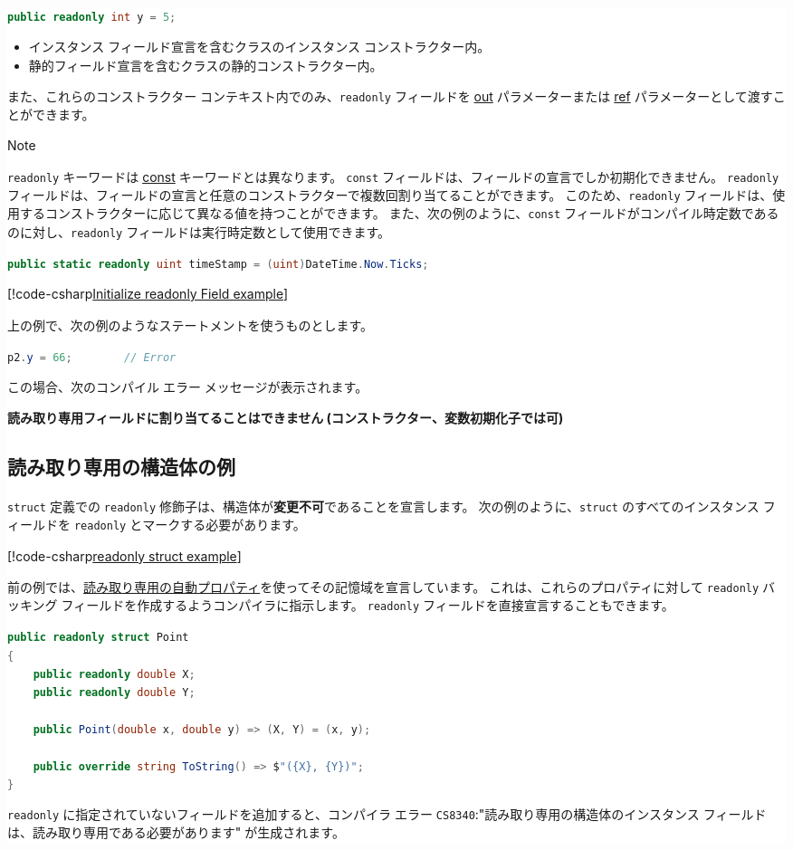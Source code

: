   ```csharp
  public readonly int y = 5;
  ```

- インスタンス フィールド宣言を含むクラスのインスタンス コンストラクター内。
- 静的フィールド宣言を含むクラスの静的コンストラクター内。

また、これらのコンストラクター コンテキスト内でのみ、`readonly` フィールドを [out](out-parameter-modifier.md) パラメーターまたは [ref](ref.md) パラメーターとして渡すことができます。

> [!NOTE]
> `readonly` キーワードは [const](const.md) キーワードとは異なります。 `const` フィールドは、フィールドの宣言でしか初期化できません。 `readonly` フィールドは、フィールドの宣言と任意のコンストラクターで複数回割り当てることができます。 このため、`readonly` フィールドは、使用するコンストラクターに応じて異なる値を持つことができます。 また、次の例のように、`const` フィールドがコンパイル時定数であるのに対し、`readonly` フィールドは実行時定数として使用できます。
>
> ```csharp
> public static readonly uint timeStamp = (uint)DateTime.Now.Ticks;
> ```

[!code-csharp[Initialize readonly Field example](~/samples/snippets/csharp/keywords/ReadonlyKeywordExamples.cs#InitReadonlyField)]

上の例で、次の例のようなステートメントを使うものとします。

```csharp
p2.y = 66;        // Error
```

この場合、次のコンパイル エラー メッセージが表示されます。

**読み取り専用フィールドに割り当てることはできません (コンストラクター、変数初期化子では可)**

## <a name="readonly-struct-example"></a>読み取り専用の構造体の例

`struct` 定義での `readonly` 修飾子は、構造体が**変更不可**であることを宣言します。 次の例のように、`struct` のすべてのインスタンス フィールドを `readonly` とマークする必要があります。

[!code-csharp[readonly struct example](~/samples/snippets/csharp/keywords/ReadonlyKeywordExamples.cs#ReadonlyStruct)]

前の例では、[読み取り専用の自動プロパティ](../../properties.md#read-only)を使ってその記憶域を宣言しています。 これは、これらのプロパティに対して `readonly` バッキング フィールドを作成するようコンパイラに指示します。 `readonly` フィールドを直接宣言することもできます。

```csharp
public readonly struct Point
{
    public readonly double X;
    public readonly double Y;

    public Point(double x, double y) => (X, Y) = (x, y);

    public override string ToString() => $"({X}, {Y})";
}
```

`readonly` に指定されていないフィールドを追加すると、コンパイラ エラー `CS8340`:"読み取り専用の構造体のインスタンス フィールドは、読み取り専用である必要があります" が生成されます。
